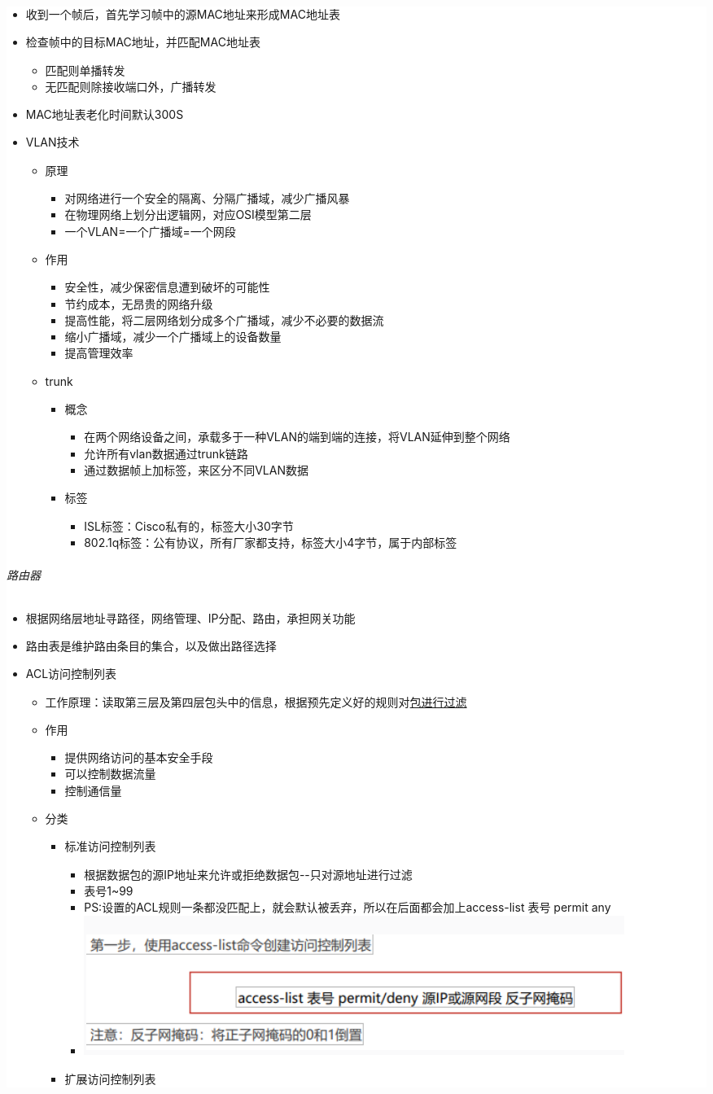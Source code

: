   * 收到一个帧后，首先学习帧中的源MAC地址来形成MAC地址表
  * 检查帧中的目标MAC地址，并匹配MAC地址表

    * 匹配则单播转发
    * 无匹配则除接收端口外，广播转发
  * MAC地址表老化时间默认300S
* VLAN技术

  * 原理

    * 对网络进行一个安全的隔离、分隔广播域，减少广播风暴
    * 在物理网络上划分出逻辑网，对应OSI模型第二层
    * 一个VLAN=一个广播域=一个网段
  * 作用

    * 安全性，减少保密信息遭到破坏的可能性
    * 节约成本，无昂贵的网络升级
    * 提高性能，将二层网络划分成多个广播域，减少不必要的数据流
    * 缩小广播域，减少一个广播域上的设备数量
    * 提高管理效率
  * trunk

    * 概念

      * 在两个网络设备之间，承载多于一种VLAN的端到端的连接，将VLAN延伸到整个网络
      * 允许所有vlan数据通过trunk链路
      * 通过数据帧上加标签，来区分不同VLAN数据
    * 标签

      * ISL标签：Cisco私有的，标签大小30字节
      * 802.1q标签：公有协议，所有厂家都支持，标签大小4字节，属于内部标签

###### 路由器

* 根据网络层地址寻路径，网络管理、IP分配、路由，承担网关功能
* 路由表是维护路由条目的集合，以及做出路径选择
* ACL访问控制列表

  * 工作原理：读取第三层及第四层包头中的信息，根据预先定义好的规则对<u>包进行过滤</u>
  * 作用

    * 提供网络访问的基本安全手段
    * 可以控制数据流量
    * 控制通信量
  * 分类

    * 标准访问控制列表

      * 根据数据包的源IP地址来允许或拒绝数据包--只对源地址进行过滤
      * 表号1~99
      * PS:设置的ACL规则一条都没匹配上，就会默认被丢弃，所以在后面都会加上access-list 表号 permit any
      * ​![image](assets/image-20241013204330-5tqtp4p.png)​
    * 扩展访问控制列表

